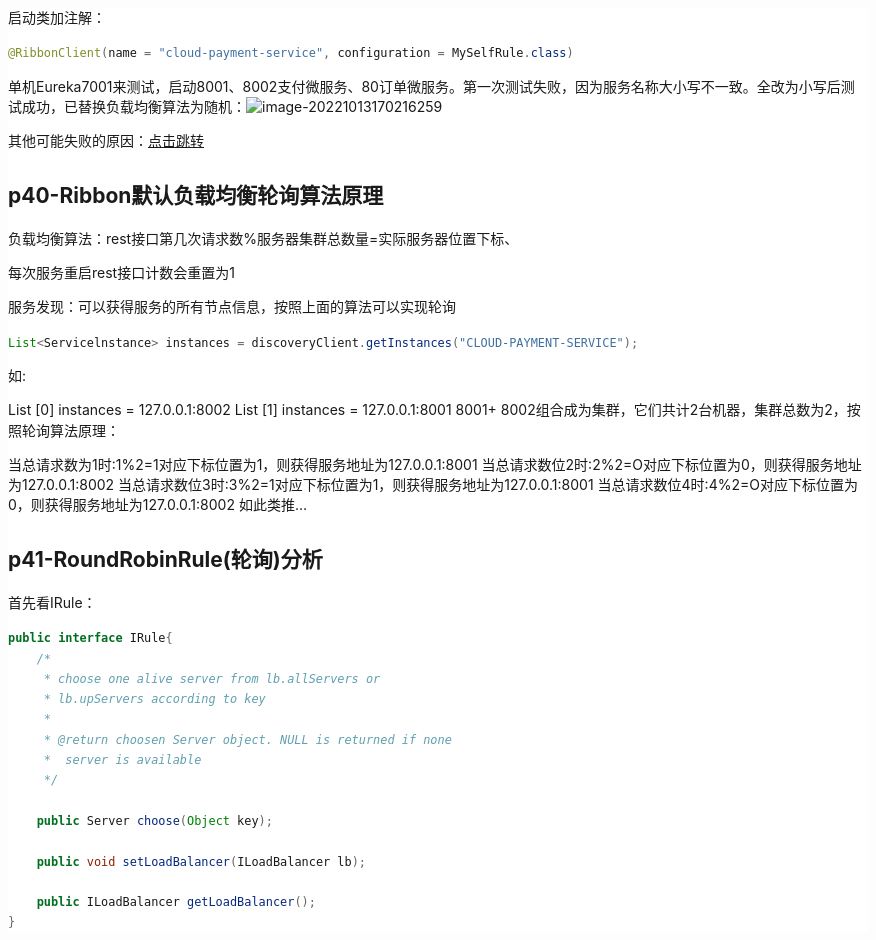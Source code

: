 启动类加注解：

```java
@RibbonClient(name = "cloud-payment-service", configuration = MySelfRule.class)
```

单机Eureka7001来测试，启动8001、8002支付微服务、80订单微服务。第一次测试失败，因为服务名称大小写不一致。全改为小写后测试成功，已替换负载均衡算法为随机：![image-20221013170216259](http://www.iocaop.com/images/2022-10/202210131702484.png)

其他可能失败的原因：<a href = 'https://blog.csdn.net/weixin_42260782/article/details/120014679'>点击跳转</a>

## p40-Ribbon默认负载均衡轮询算法原理

负载均衡算法：rest接口第几次请求数%服务器集群总数量=实际服务器位置下标、

每次服务重启rest接口计数会重置为1

服务发现：可以获得服务的所有节点信息，按照上面的算法可以实现轮询

```java
List<Servicelnstance> instances = discoveryClient.getInstances("CLOUD-PAYMENT-SERVICE");
```

如:

List [0] instances = 127.0.0.1:8002
List [1] instances = 127.0.0.1:8001
8001+ 8002组合成为集群，它们共计2台机器，集群总数为2，按照轮询算法原理：

当总请求数为1时:1%2=1对应下标位置为1，则获得服务地址为127.0.0.1:8001
当总请求数位2时:2%2=О对应下标位置为0，则获得服务地址为127.0.0.1:8002
当总请求数位3时:3%2=1对应下标位置为1，则获得服务地址为127.0.0.1:8001
当总请求数位4时:4%2=О对应下标位置为0，则获得服务地址为127.0.0.1:8002
如此类推…

## p41-RoundRobinRule(轮询)分析

首先看IRule：

```java
public interface IRule{
    /*
     * choose one alive server from lb.allServers or
     * lb.upServers according to key
     * 
     * @return choosen Server object. NULL is returned if none
     *  server is available 
     */

    public Server choose(Object key);
    
    public void setLoadBalancer(ILoadBalancer lb);
    
    public ILoadBalancer getLoadBalancer();    
}
```

